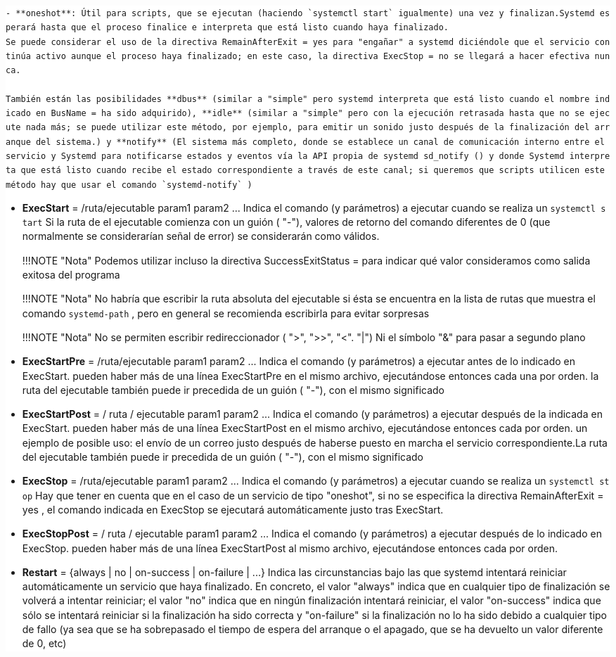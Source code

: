     - **oneshot**: Útil para scripts, que se ejecutan (haciendo `systemctl start` igualmente) una vez y finalizan.Systemd esperará hasta que el proceso finalice e interpreta que está listo cuando haya finalizado.
    Se puede considerar el uso de la directiva RemainAfterExit = yes para "engañar" a systemd diciéndole que el servicio continúa activo aunque el proceso haya finalizado; en este caso, la directiva ExecStop = no se llegará a hacer efectiva nunca. 

    También están las posibilidades **dbus** (similar a "simple" pero systemd interpreta que está listo cuando el nombre indicado en BusName = ha sido adquirido), **idle** (similar a "simple" pero con la ejecución retrasada hasta que no se ejecute nada más; se puede utilizar este método, por ejemplo, para emitir un sonido justo después de la finalización del arranque del sistema.) y **notify** (El sistema más completo, donde se establece un canal de comunicación interno entre el servicio y Systemd para notificarse estados y eventos vía la API propia de systemd sd_notify () y donde Systemd interpreta que está listo cuando recibe el estado correspondiente a través de este canal; si queremos que scripts utilicen este método hay que usar el comando `systemd-notify` )

- **ExecStart** = /ruta/ejecutable param1 param2 ...
    Indica el comando (y parámetros) a ejecutar cuando se realiza un `systemctl start` Si la ruta de el ejecutable comienza con un guión ( "-"), valores de retorno del comando diferentes de 0 (que normalmente se considerarían señal de error) se considerarán como válidos.

    !!!NOTE "Nota"
        Podemos utilizar incluso la directiva SuccessExitStatus = para indicar qué valor consideramos como salida exitosa del programa
    
    !!!NOTE "Nota"
        No habría que escribir la ruta absoluta del ejecutable si ésta se encuentra en la lista de rutas que muestra el comando `systemd-path` , pero en general se recomienda escribirla para evitar sorpresas
    
    !!!NOTE "Nota"
        No se permiten escribir redireccionador ( ">", ">>", "<". "|") Ni el símbolo "&" para pasar a segundo plano

- **ExecStartPre** = /ruta/ejecutable param1 param2 ...
    Indica el comando (y parámetros) a ejecutar antes de lo indicado en ExecStart. pueden haber más de una línea ExecStartPre en el mismo archivo, ejecutándose entonces cada una por orden. la ruta del ejecutable también puede ir precedida de un guión ( "-"), con el mismo significado

- **ExecStartPost** = / ruta / ejecutable param1 param2 ...
    Indica el comando (y parámetros) a ejecutar después de la indicada en ExecStart. pueden haber más de una línea ExecStartPost en el mismo archivo, ejecutándose entonces cada por orden. un ejemplo de posible uso: 
    el envío de un correo justo después de haberse puesto en marcha el servicio correspondiente.La ruta del ejecutable también puede ir precedida de un guión ( "-"), con el mismo significado

- **ExecStop** = /ruta/ejecutable param1 param2 ...
    Indica el comando (y parámetros) a ejecutar cuando se realiza un `systemctl stop` Hay que tener en cuenta que en el caso de un servicio de tipo "oneshot", si no se especifica la directiva RemainAfterExit = yes , el comando indicada en ExecStop se ejecutará automáticamente justo tras ExecStart.

- **ExecStopPost** = / ruta / ejecutable param1 param2 ...
    Indica el comando (y parámetros) a ejecutar después de lo indicado en ExecStop. pueden haber más de una línea ExecStartPost al mismo archivo, ejecutándose entonces cada por orden.

- **Restart** = {always | no | on-success | on-failure | ...}
    Indica las circunstancias bajo las que systemd intentará reiniciar automáticamente un servicio que haya finalizado. En concreto, el valor "always" indica que en cualquier tipo de finalización se volverá a intentar reiniciar; el valor "no" indica que en ningún finalización intentará reiniciar, el valor "on-success" indica que sólo se intentará reiniciar si la finalización ha sido correcta y "on-failure" si la finalización no lo ha sido debido a cualquier tipo de fallo (ya sea que se ha sobrepasado el tiempo de espera del arranque o el apagado, que se ha devuelto un valor diferente de 0, etc)
